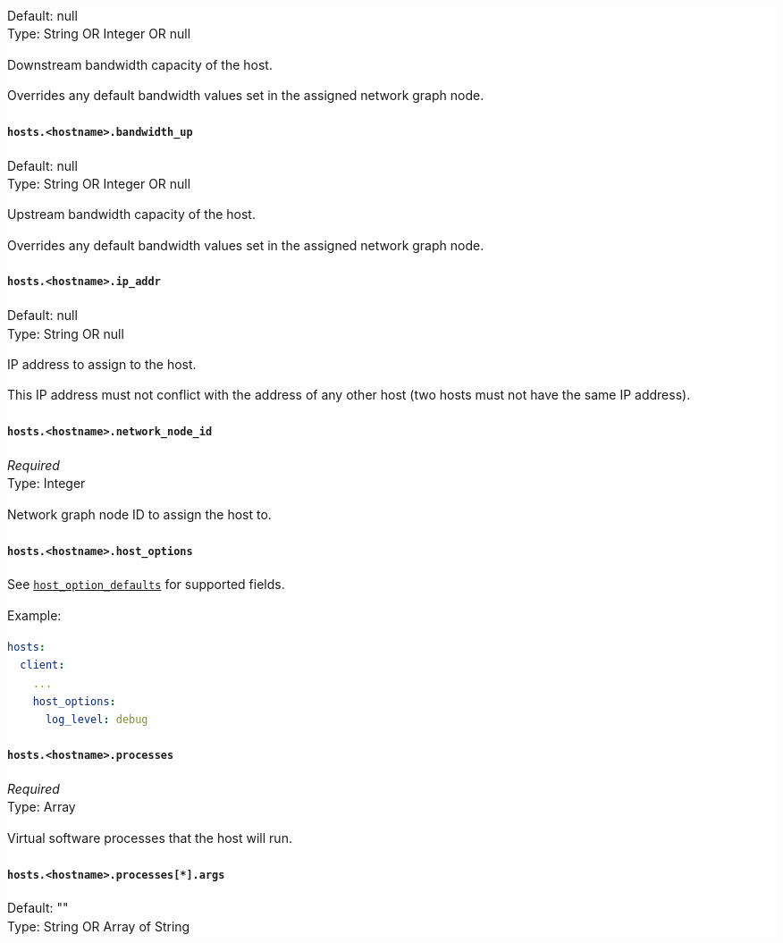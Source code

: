 Default: null  
Type: String OR Integer OR null

Downstream bandwidth capacity of the host.

Overrides any default bandwidth values set in the assigned network graph
node.

#### `hosts.<hostname>.bandwidth_up`

Default: null  
Type: String OR Integer OR null

Upstream bandwidth capacity of the host.

Overrides any default bandwidth values set in the assigned network graph
node.

#### `hosts.<hostname>.ip_addr`

Default: null  
Type: String OR null

IP address to assign to the host.

This IP address must not conflict with the address of any other host (two hosts
must not have the same IP address).

#### `hosts.<hostname>.network_node_id`

*Required*  
Type: Integer

Network graph node ID to assign the host to.

#### `hosts.<hostname>.host_options`

See [`host_option_defaults`](#host_option_defaults) for supported fields.

Example:

```yaml
hosts:
  client:
    ...
    host_options:
      log_level: debug
```

#### `hosts.<hostname>.processes`

*Required*  
Type: Array

Virtual software processes that the host will run.

#### `hosts.<hostname>.processes[*].args`

Default: ""  
Type: String OR Array of String
